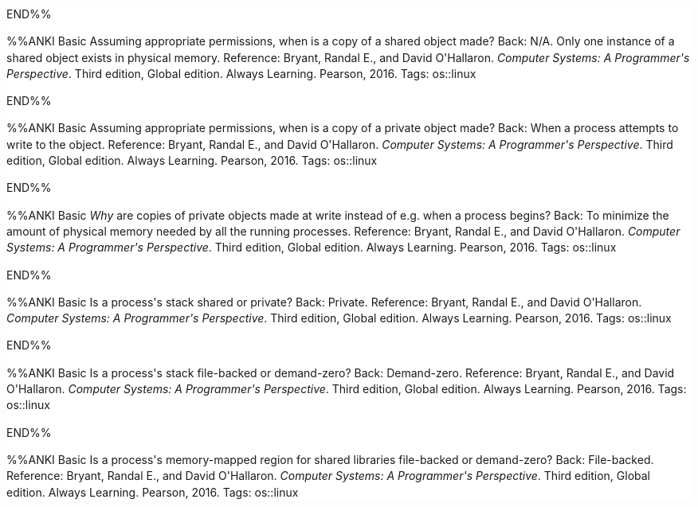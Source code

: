 END%%

%%ANKI
Basic
Assuming appropriate permissions, when is a copy of a shared object made?
Back: N/A. Only one instance of a shared object exists in physical memory.
Reference: Bryant, Randal E., and David O'Hallaron. *Computer Systems: A Programmer's Perspective*. Third edition, Global edition. Always Learning. Pearson, 2016.
Tags: os::linux

END%%

%%ANKI
Basic
Assuming appropriate permissions, when is a copy of a private object made?
Back: When a process attempts to write to the object.
Reference: Bryant, Randal E., and David O'Hallaron. *Computer Systems: A Programmer's Perspective*. Third edition, Global edition. Always Learning. Pearson, 2016.
Tags: os::linux

END%%

%%ANKI
Basic
*Why* are copies of private objects made at write instead of e.g. when a process begins?
Back: To minimize the amount of physical memory needed by all the running processes.
Reference: Bryant, Randal E., and David O'Hallaron. *Computer Systems: A Programmer's Perspective*. Third edition, Global edition. Always Learning. Pearson, 2016.
Tags: os::linux

END%%

%%ANKI
Basic
Is a process's stack shared or private?
Back: Private.
Reference: Bryant, Randal E., and David O'Hallaron. *Computer Systems: A Programmer's Perspective*. Third edition, Global edition. Always Learning. Pearson, 2016.
Tags: os::linux

END%%

%%ANKI
Basic
Is a process's stack file-backed or demand-zero?
Back: Demand-zero.
Reference: Bryant, Randal E., and David O'Hallaron. *Computer Systems: A Programmer's Perspective*. Third edition, Global edition. Always Learning. Pearson, 2016.
Tags: os::linux

END%%

%%ANKI
Basic
Is a process's memory-mapped region for shared libraries file-backed or demand-zero?
Back: File-backed.
Reference: Bryant, Randal E., and David O'Hallaron. *Computer Systems: A Programmer's Perspective*. Third edition, Global edition. Always Learning. Pearson, 2016.
Tags: os::linux

